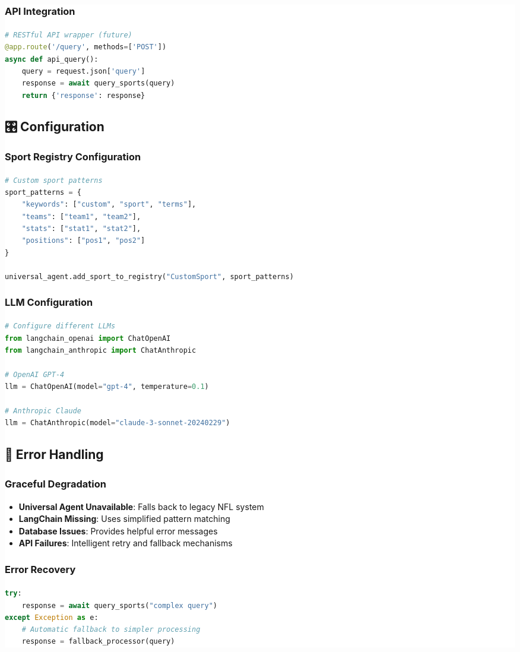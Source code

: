 ### API Integration
```python
# RESTful API wrapper (future)
@app.route('/query', methods=['POST'])
async def api_query():
    query = request.json['query']
    response = await query_sports(query)
    return {'response': response}
```

## 🎛️ Configuration

### Sport Registry Configuration
```python
# Custom sport patterns
sport_patterns = {
    "keywords": ["custom", "sport", "terms"],
    "teams": ["team1", "team2"],
    "stats": ["stat1", "stat2"],
    "positions": ["pos1", "pos2"]
}

universal_agent.add_sport_to_registry("CustomSport", sport_patterns)
```

### LLM Configuration
```python
# Configure different LLMs
from langchain_openai import ChatOpenAI
from langchain_anthropic import ChatAnthropic

# OpenAI GPT-4
llm = ChatOpenAI(model="gpt-4", temperature=0.1)

# Anthropic Claude
llm = ChatAnthropic(model="claude-3-sonnet-20240229")
```

## 🚨 Error Handling

### Graceful Degradation
- **Universal Agent Unavailable**: Falls back to legacy NFL system
- **LangChain Missing**: Uses simplified pattern matching
- **Database Issues**: Provides helpful error messages
- **API Failures**: Intelligent retry and fallback mechanisms

### Error Recovery
```python
try:
    response = await query_sports("complex query")
except Exception as e:
    # Automatic fallback to simpler processing
    response = fallback_processor(query)
```
